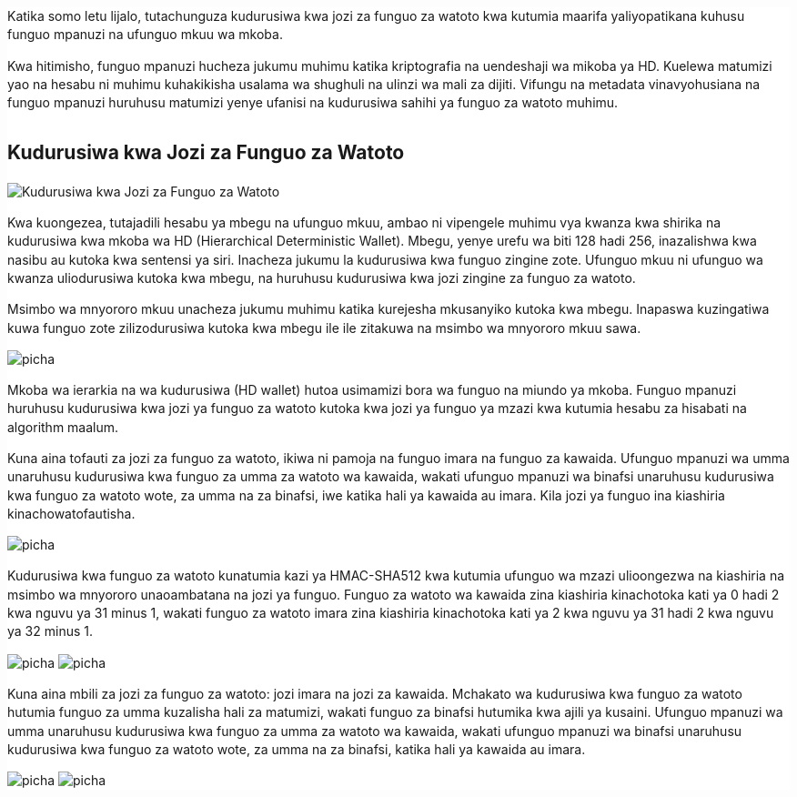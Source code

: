 Katika somo letu lijalo, tutachunguza kudurusiwa kwa jozi za funguo za watoto kwa kutumia maarifa yaliyopatikana kuhusu funguo mpanuzi na ufunguo mkuu wa mkoba.

Kwa hitimisho, funguo mpanuzi hucheza jukumu muhimu katika kriptografia na uendeshaji wa mikoba ya HD. Kuelewa matumizi yao na hesabu ni muhimu kuhakikisha usalama wa shughuli na ulinzi wa mali za dijiti. Vifungu na metadata vinavyohusiana na funguo mpanuzi huruhusu matumizi yenye ufanisi na kudurusiwa sahihi ya funguo za watoto muhimu.

## Kudurusiwa kwa Jozi za Funguo za Watoto

![Kudurusiwa kwa Jozi za Funguo za Watoto](https://youtu.be/FXhI-GmE9Aw)

Kwa kuongezea, tutajadili hesabu ya mbegu na ufunguo mkuu, ambao ni vipengele muhimu vya kwanza kwa shirika na kudurusiwa kwa mkoba wa HD (Hierarchical Deterministic Wallet). Mbegu, yenye urefu wa biti 128 hadi 256, inazalishwa kwa nasibu au kutoka kwa sentensi ya siri. Inacheza jukumu la kudurusiwa kwa funguo zingine zote. Ufunguo mkuu ni ufunguo wa kwanza uliodurusiwa kutoka kwa mbegu, na huruhusu kudurusiwa kwa jozi zingine za funguo za watoto.

Msimbo wa mnyororo mkuu unacheza jukumu muhimu katika kurejesha mkusanyiko kutoka kwa mbegu. Inapaswa kuzingatiwa kuwa funguo zote zilizodurusiwa kutoka kwa mbegu ile ile zitakuwa na msimbo wa mnyororo mkuu sawa.

![picha](assets/image/section4/7.JPG)

Mkoba wa ierarkia na wa kudurusiwa (HD wallet) hutoa usimamizi bora wa funguo na miundo ya mkoba. Funguo mpanuzi huruhusu kudurusiwa kwa jozi ya funguo za watoto kutoka kwa jozi ya funguo ya mzazi kwa kutumia hesabu za hisabati na algorithm maalum.

Kuna aina tofauti za jozi za funguo za watoto, ikiwa ni pamoja na funguo imara na funguo za kawaida. Ufunguo mpanuzi wa umma unaruhusu kudurusiwa kwa funguo za umma za watoto wa kawaida, wakati ufunguo mpanuzi wa binafsi unaruhusu kudurusiwa kwa funguo za watoto wote, za umma na za binafsi, iwe katika hali ya kawaida au imara. Kila jozi ya funguo ina kiashiria kinachowatofautisha.

![picha](assets/image/section4/8.JPG)

Kudurusiwa kwa funguo za watoto kunatumia kazi ya HMAC-SHA512 kwa kutumia ufunguo wa mzazi ulioongezwa na kiashiria na msimbo wa mnyororo unaoambatana na jozi ya funguo. Funguo za watoto wa kawaida zina kiashiria kinachotoka kati ya 0 hadi 2 kwa nguvu ya 31 minus 1, wakati funguo za watoto imara zina kiashiria kinachotoka kati ya 2 kwa nguvu ya 31 hadi 2 kwa nguvu ya 32 minus 1.

![picha](assets/image/section4/9.JPG)
![picha](assets/image/section4/10.JPG)

Kuna aina mbili za jozi za funguo za watoto: jozi imara na jozi za kawaida. Mchakato wa kudurusiwa kwa funguo za watoto hutumia funguo za umma kuzalisha hali za matumizi, wakati funguo za binafsi hutumika kwa ajili ya kusaini. Ufunguo mpanuzi wa umma unaruhusu kudurusiwa kwa funguo za umma za watoto wa kawaida, wakati ufunguo mpanuzi wa binafsi unaruhusu kudurusiwa kwa funguo za watoto wote, za umma na za binafsi, katika hali ya kawaida au imara.

![picha](assets/image/section4/11.JPG)
![picha](assets/image/section4/12.JPG)
